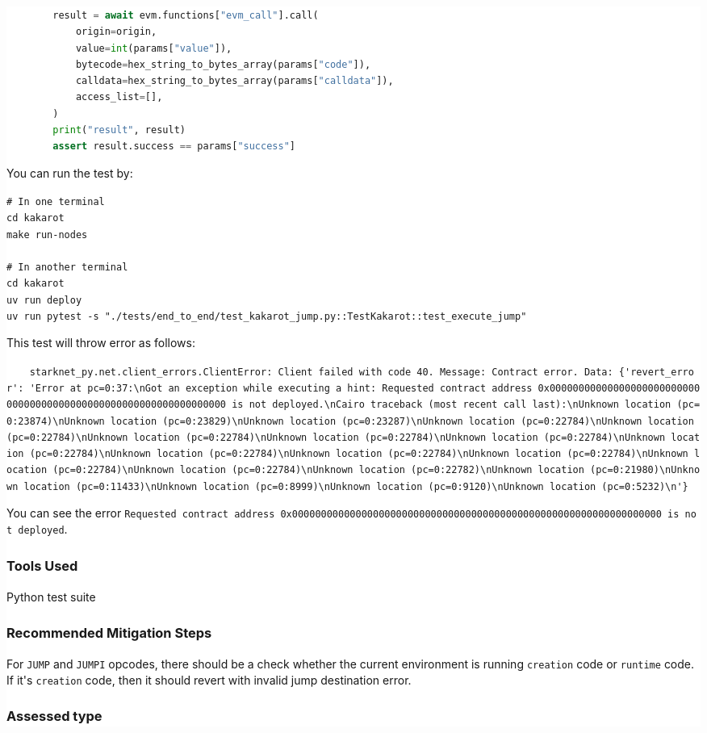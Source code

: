 ```python
        result = await evm.functions["evm_call"].call(
            origin=origin,
            value=int(params["value"]),
            bytecode=hex_string_to_bytes_array(params["code"]),
            calldata=hex_string_to_bytes_array(params["calldata"]),
            access_list=[],
        )
        print("result", result)
        assert result.success == params["success"]  
```

You can run the test by:

```
# In one terminal
cd kakarot
make run-nodes

# In another terminal
cd kakarot
uv run deploy
uv run pytest -s "./tests/end_to_end/test_kakarot_jump.py::TestKakarot::test_execute_jump"
```

This test will throw error as follows:

```
    starknet_py.net.client_errors.ClientError: Client failed with code 40. Message: Contract error. Data: {'revert_error': 'Error at pc=0:37:\nGot an exception while executing a hint: Requested contract address 0x0000000000000000000000000000000000000000000000000000000000000000 is not deployed.\nCairo traceback (most recent call last):\nUnknown location (pc=0:23874)\nUnknown location (pc=0:23829)\nUnknown location (pc=0:23287)\nUnknown location (pc=0:22784)\nUnknown location (pc=0:22784)\nUnknown location (pc=0:22784)\nUnknown location (pc=0:22784)\nUnknown location (pc=0:22784)\nUnknown location (pc=0:22784)\nUnknown location (pc=0:22784)\nUnknown location (pc=0:22784)\nUnknown location (pc=0:22784)\nUnknown location (pc=0:22784)\nUnknown location (pc=0:22784)\nUnknown location (pc=0:22782)\nUnknown location (pc=0:21980)\nUnknown location (pc=0:11433)\nUnknown location (pc=0:8999)\nUnknown location (pc=0:9120)\nUnknown location (pc=0:5232)\n'}
```

You can see the error `Requested contract address 0x0000000000000000000000000000000000000000000000000000000000000000 is not deployed`.

### Tools Used

Python test suite

### Recommended Mitigation Steps

For `JUMP` and `JUMPI` opcodes, there should be a check whether the current environment is running `creation` code or `runtime` code. If it's `creation` code, then it should revert with invalid jump destination error.

### Assessed type
